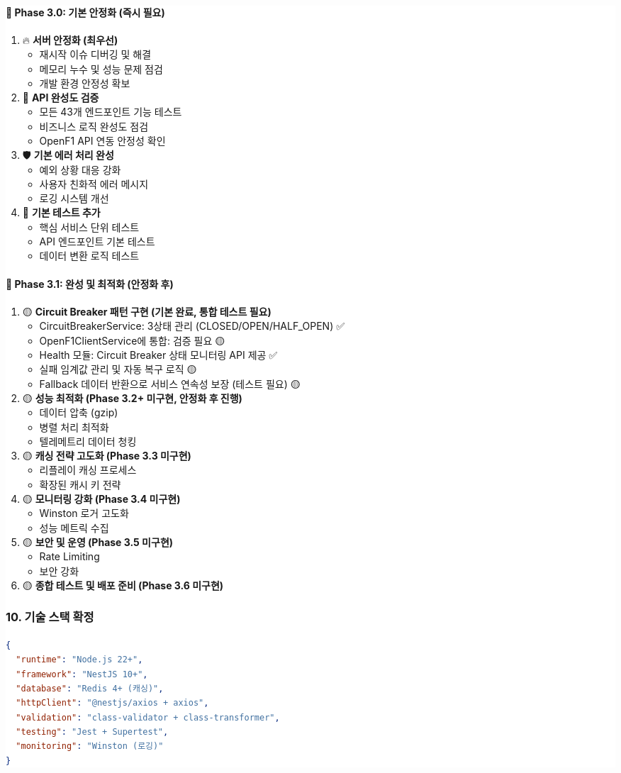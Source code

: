 #### 🚨 Phase 3.0: 기본 안정화 (즉시 필요)
1. 🔥 **서버 안정화 (최우선)**
   - 재시작 이슈 디버깅 및 해결
   - 메모리 누수 및 성능 문제 점검
   - 개발 환경 안정성 확보
2. 🧪 **API 완성도 검증**
   - 모든 43개 엔드포인트 기능 테스트
   - 비즈니스 로직 완성도 점검
   - OpenF1 API 연동 안정성 확인
3. 🛡️ **기본 에러 처리 완성**
   - 예외 상황 대응 강화
   - 사용자 친화적 에러 메시지
   - 로깅 시스템 개선
4. 🧪 **기본 테스트 추가**
   - 핵심 서비스 단위 테스트
   - API 엔드포인트 기본 테스트
   - 데이터 변환 로직 테스트

#### 🔮 Phase 3.1: 완성 및 최적화 (안정화 후)
1. 🟡 **Circuit Breaker 패턴 구현 (기본 완료, 통합 테스트 필요)**
   - CircuitBreakerService: 3상태 관리 (CLOSED/OPEN/HALF_OPEN) ✅
   - OpenF1ClientService에 통합: 검증 필요 🟡
   - Health 모듈: Circuit Breaker 상태 모니터링 API 제공 ✅
   - 실패 임계값 관리 및 자동 복구 로직 🟡
   - Fallback 데이터 반환으로 서비스 연속성 보장 (테스트 필요) 🟡
2. 🟡 **성능 최적화 (Phase 3.2+ 미구현, 안정화 후 진행)**
   - 데이터 압축 (gzip)
   - 병렬 처리 최적화
   - 텔레메트리 데이터 청킹
3. 🟡 **캐싱 전략 고도화 (Phase 3.3 미구현)**
   - 리플레이 캐싱 프로세스
   - 확장된 캐시 키 전략
4. 🟡 **모니터링 강화 (Phase 3.4 미구현)**
   - Winston 로거 고도화
   - 성능 메트릭 수집
5. 🟡 **보안 및 운영 (Phase 3.5 미구현)**
   - Rate Limiting
   - 보안 강화
6. 🟡 **종합 테스트 및 배포 준비 (Phase 3.6 미구현)**

### 10. 기술 스택 확정

```json
{
  "runtime": "Node.js 22+",
  "framework": "NestJS 10+",
  "database": "Redis 4+ (캐싱)",
  "httpClient": "@nestjs/axios + axios",
  "validation": "class-validator + class-transformer",
  "testing": "Jest + Supertest",
  "monitoring": "Winston (로깅)"
}
```
